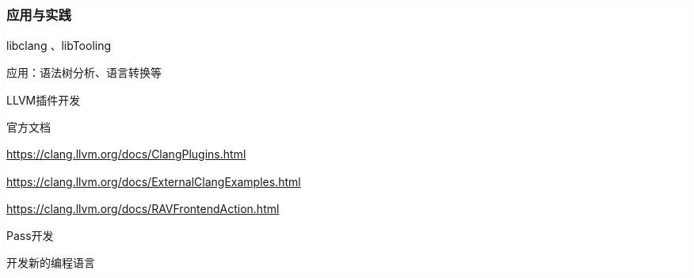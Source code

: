 ### 应用与实践

libclang 、libTooling

应用：语法树分析、语言转换等



LLVM插件开发

官方文档

https://clang.llvm.org/docs/ClangPlugins.html

https://clang.llvm.org/docs/ExternalClangExamples.html

https://clang.llvm.org/docs/RAVFrontendAction.html



Pass开发

开发新的编程语言